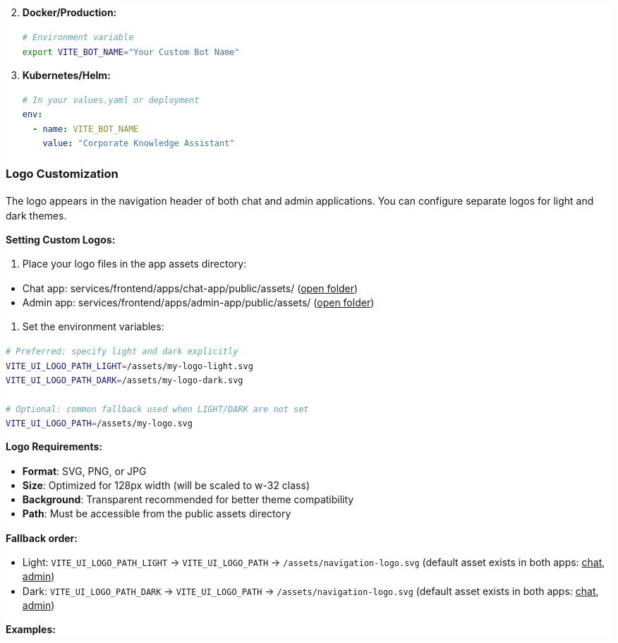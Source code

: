 2. **Docker/Production:**

   ```bash
   # Environment variable
   export VITE_BOT_NAME="Your Custom Bot Name"
   ```

3. **Kubernetes/Helm:**

   ```yaml
   # In your values.yaml or deployment
   env:
     - name: VITE_BOT_NAME
       value: "Corporate Knowledge Assistant"
   ```

### Logo Customization

The logo appears in the navigation header of both chat and admin applications. You can configure separate logos for light and dark themes.

**Setting Custom Logos:**

1. Place your logo files in the app assets directory:

- Chat app: services/frontend/apps/chat-app/public/assets/ ([open folder](../services/frontend/apps/chat-app/public/assets))
- Admin app: services/frontend/apps/admin-app/public/assets/ ([open folder](../services/frontend/apps/admin-app/public/assets))

1. Set the environment variables:

  ```bash
  # Preferred: specify light and dark explicitly
  VITE_UI_LOGO_PATH_LIGHT=/assets/my-logo-light.svg
  VITE_UI_LOGO_PATH_DARK=/assets/my-logo-dark.svg

  # Optional: common fallback used when LIGHT/DARK are not set
  VITE_UI_LOGO_PATH=/assets/my-logo.svg
  ```

**Logo Requirements:**

- **Format**: SVG, PNG, or JPG
- **Size**: Optimized for 128px width (will be scaled to w-32 class)
- **Background**: Transparent recommended for better theme compatibility
- **Path**: Must be accessible from the public assets directory

**Fallback order:**

- Light: `VITE_UI_LOGO_PATH_LIGHT` → `VITE_UI_LOGO_PATH` → `/assets/navigation-logo.svg` (default asset exists in both apps: [chat](../services/frontend/apps/chat-app/public/assets/navigation-logo.svg), [admin](../services/frontend/apps/admin-app/public/assets/navigation-logo.svg))
- Dark: `VITE_UI_LOGO_PATH_DARK` → `VITE_UI_LOGO_PATH` → `/assets/navigation-logo.svg` (default asset exists in both apps: [chat](../services/frontend/apps/chat-app/public/assets/navigation-logo.svg), [admin](../services/frontend/apps/admin-app/public/assets/navigation-logo.svg))

**Examples:**
